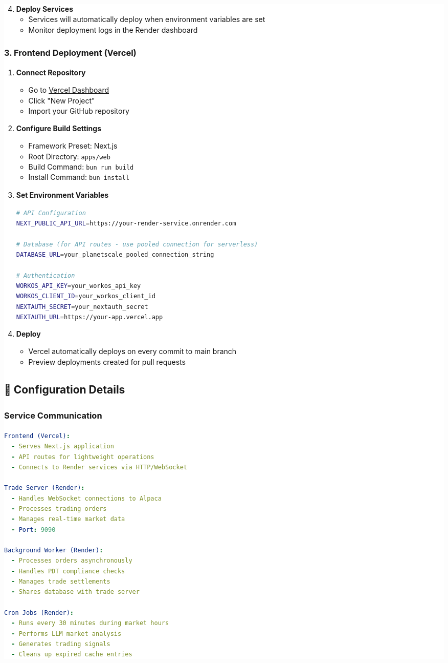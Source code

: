 4. **Deploy Services**
   - Services will automatically deploy when environment variables are set
   - Monitor deployment logs in the Render dashboard

### 3. Frontend Deployment (Vercel)

1. **Connect Repository**
   - Go to [Vercel Dashboard](https://vercel.com/dashboard)
   - Click "New Project"
   - Import your GitHub repository

2. **Configure Build Settings**
   - Framework Preset: Next.js
   - Root Directory: `apps/web`
   - Build Command: `bun run build`
   - Install Command: `bun install`

3. **Set Environment Variables**

   ```bash
   # API Configuration
   NEXT_PUBLIC_API_URL=https://your-render-service.onrender.com

   # Database (for API routes - use pooled connection for serverless)
   DATABASE_URL=your_planetscale_pooled_connection_string

   # Authentication
   WORKOS_API_KEY=your_workos_api_key
   WORKOS_CLIENT_ID=your_workos_client_id
   NEXTAUTH_SECRET=your_nextauth_secret
   NEXTAUTH_URL=https://your-app.vercel.app
   ```

4. **Deploy**
   - Vercel automatically deploys on every commit to main branch
   - Preview deployments created for pull requests

## 🔧 Configuration Details

### Service Communication

```yaml
Frontend (Vercel):
  - Serves Next.js application
  - API routes for lightweight operations
  - Connects to Render services via HTTP/WebSocket

Trade Server (Render):
  - Handles WebSocket connections to Alpaca
  - Processes trading orders
  - Manages real-time market data
  - Port: 9090

Background Worker (Render):
  - Processes orders asynchronously
  - Handles PDT compliance checks
  - Manages trade settlements
  - Shares database with trade server

Cron Jobs (Render):
  - Runs every 30 minutes during market hours
  - Performs LLM market analysis
  - Generates trading signals
  - Cleans up expired cache entries
```
